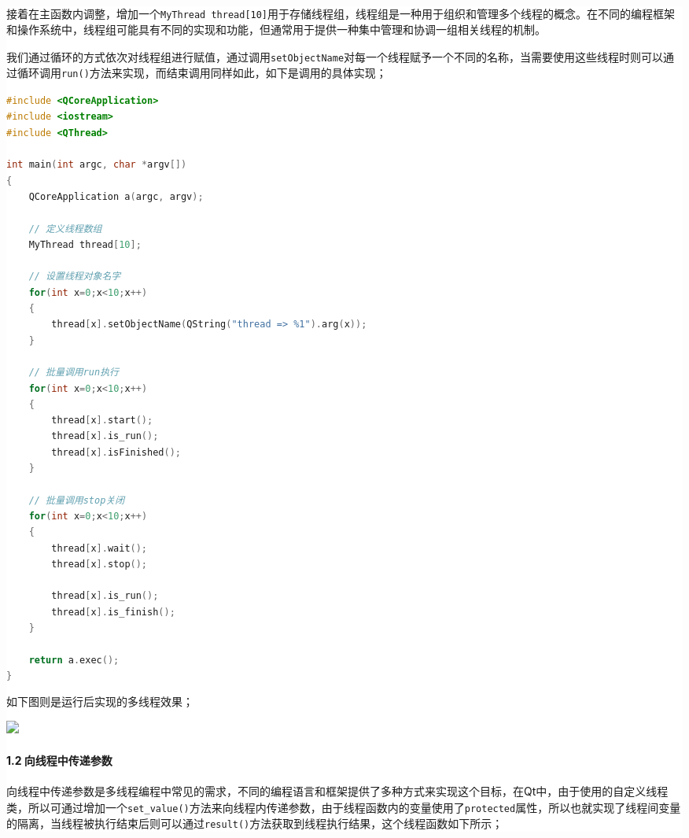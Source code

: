 接着在主函数内调整，增加一个`MyThread thread[10]`用于存储线程组，线程组是一种用于组织和管理多个线程的概念。在不同的编程框架和操作系统中，线程组可能具有不同的实现和功能，但通常用于提供一种集中管理和协调一组相关线程的机制。

我们通过循环的方式依次对线程组进行赋值，通过调用`setObjectName`对每一个线程赋予一个不同的名称，当需要使用这些线程时则可以通过循环调用`run()`方法来实现，而结束调用同样如此，如下是调用的具体实现；

```c
#include <QCoreApplication>
#include <iostream>
#include <QThread>

int main(int argc, char *argv[])
{
    QCoreApplication a(argc, argv);

    // 定义线程数组
    MyThread thread[10];

    // 设置线程对象名字
    for(int x=0;x<10;x++)
    {
        thread[x].setObjectName(QString("thread => %1").arg(x));
    }

    // 批量调用run执行
    for(int x=0;x<10;x++)
    {
        thread[x].start();
        thread[x].is_run();
        thread[x].isFinished();
    }

    // 批量调用stop关闭
    for(int x=0;x<10;x++)
    {
        thread[x].wait();
        thread[x].stop();

        thread[x].is_run();
        thread[x].is_finish();
    }

    return a.exec();
}
```

如下图则是运行后实现的多线程效果；

![](https://blogwnx-bucket.oss-cn-beijing.aliyuncs.com/img/4af5fee4e65d7dd8b88faa610e66c457%5B1%5D.png)

#### 1.2 向线程中传递参数

向线程中传递参数是多线程编程中常见的需求，不同的编程语言和框架提供了多种方式来实现这个目标，在Qt中，由于使用的自定义线程类，所以可通过增加一个`set_value()`方法来向线程内传递参数，由于线程函数内的变量使用了`protected`属性，所以也就实现了线程间变量的隔离，当线程被执行结束后则可以通过`result()`方法获取到线程执行结果，这个线程函数如下所示；
